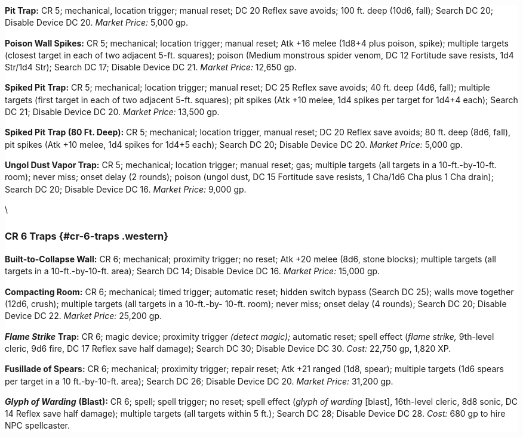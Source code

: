 **Pit Trap:** CR 5; mechanical, location trigger; manual reset; DC 20
Reflex save avoids; 100 ft. deep (10d6, fall); Search DC 20; Disable
Device DC 20. *Market Price:* 5,000 gp.

**Poison Wall Spikes:** CR 5; mechanical; location trigger; manual
reset; Atk +16 melee (1d8+4 plus poison, spike); multiple targets
(closest target in each of two adjacent 5-ft. squares); poison (Medium
monstrous spider venom, DC 12 Fortitude save resists, 1d4 Str/1d4 Str);
Search DC 17; Disable Device DC 21. *Market Price:* 12,650 gp.

**Spiked Pit Trap:** CR 5; mechanical; location trigger; manual reset;
DC 25 Reflex save avoids; 40 ft. deep (4d6, fall); multiple targets
(first target in each of two adjacent 5-ft. squares); pit spikes (Atk
+10 melee, 1d4 spikes per target for 1d4+4 each); Search DC 21; Disable
Device DC 20. *Market Price:* 13,500 gp.

**Spiked Pit Trap (80 Ft. Deep):** CR 5; mechanical; location trigger,
manual reset; DC 20 Reflex save avoids; 80 ft. deep (8d6, fall), pit
spikes (Atk +10 melee, 1d4 spikes for 1d4+5 each); Search DC 20; Disable
Device DC 20. *Market Price:* 5,000 gp.

**Ungol Dust Vapor Trap:** CR 5; mechanical; location trigger; manual
reset; gas; multiple targets (all targets in a 10-ft.-by-10-ft. room);
never miss; onset delay (2 rounds); poison (ungol dust, DC 15 Fortitude
save resists, 1 Cha/1d6 Cha plus 1 Cha drain); Search DC 20; Disable
Device DC 16. *Market Price:* 9,000 gp.

\

### CR 6 Traps {#cr-6-traps .western}

**Built-to-Collapse Wall:** CR 6; mechanical; proximity trigger; no
reset; Atk +20 melee (8d6, stone blocks); multiple targets (all targets
in a 10-ft.-by-10-ft. area); Search DC 14; Disable Device DC 16. *Market
Price:* 15,000 gp.

**Compacting Room:** CR 6; mechanical; timed trigger; automatic reset;
hidden switch bypass (Search DC 25); walls move together (12d6, crush);
multiple targets (all targets in a 10-ft.-by- 10-ft. room); never miss;
onset delay (4 rounds); Search DC 20; Disable Device DC 22. *Market
Price:* 25,200 gp.

***Flame Strike*** **Trap:** CR 6; magic device; proximity trigger
*(detect magic);* automatic reset; spell effect (*flame strike,*
9th-level cleric, 9d6 fire, DC 17 Reflex save half damage); Search DC
30; Disable Device DC 30. *Cost:* 22,750 gp, 1,820 XP.

**Fusillade of Spears:** CR 6; mechanical; proximity trigger; repair
reset; Atk +21 ranged (1d8, spear); multiple targets (1d6 spears per
target in a 10 ft.-by-10-ft. area); Search DC 26; Disable Device DC 20.
*Market Price:* 31,200 gp.

***Glyph of Warding*** **(Blast):** CR 6; spell; spell trigger; no
reset; spell effect (*glyph of warding* \[blast\], 16th-level cleric,
8d8 sonic, DC 14 Reflex save half damage); multiple targets (all targets
within 5 ft.); Search DC 28; Disable Device DC 28. *Cost:* 680 gp to
hire NPC spellcaster.
